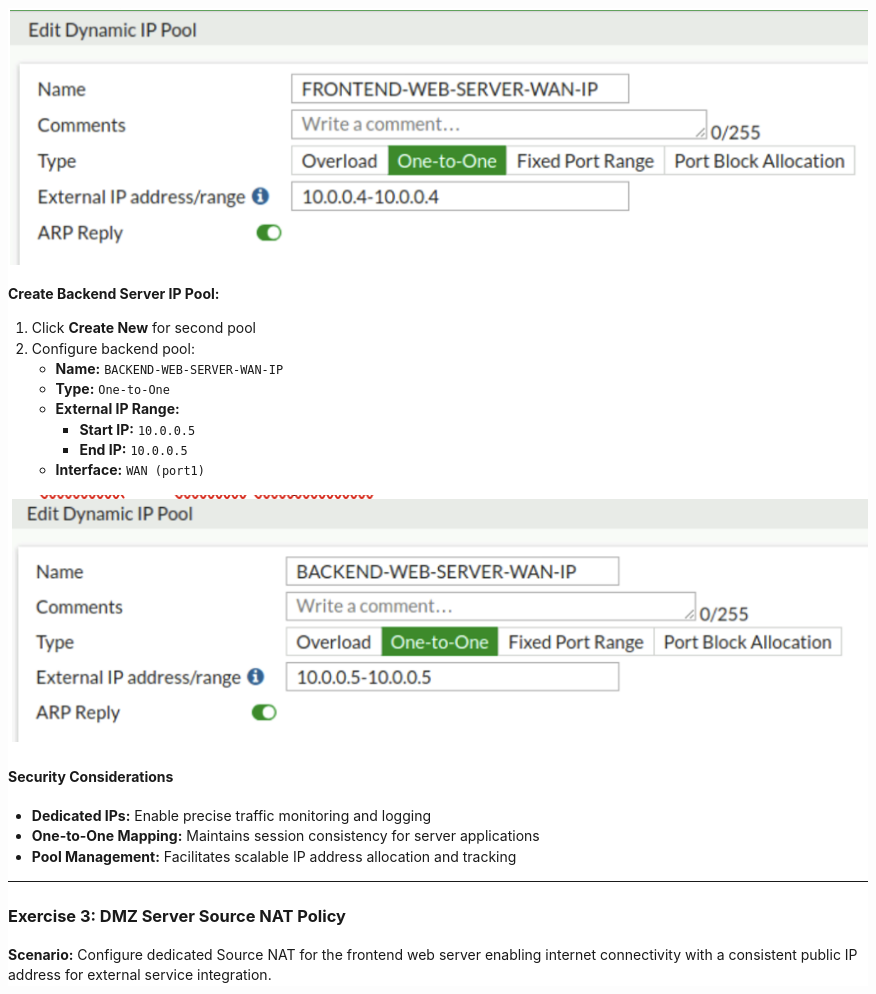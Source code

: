 ![Frontend IP Pool Creation](https://raw.githubusercontent.com/Mustangrim/Firewalls/main/assets/screenshots/frontend-ip-pool.png)

**Create Backend Server IP Pool:**
1. Click **Create New** for second pool
2. Configure backend pool:
   - **Name:** `BACKEND-WEB-SERVER-WAN-IP`
   - **Type:** `One-to-One`
   - **External IP Range:**
     - **Start IP:** `10.0.0.5`
     - **End IP:** `10.0.0.5`
   - **Interface:** `WAN (port1)`

![Backend IP Pool Creation](https://raw.githubusercontent.com/Mustangrim/Firewalls/main/assets/screenshots/backend-ip-pool.png)

#### Security Considerations
- **Dedicated IPs:** Enable precise traffic monitoring and logging
- **One-to-One Mapping:** Maintains session consistency for server applications
- **Pool Management:** Facilitates scalable IP address allocation and tracking

---

### Exercise 3: DMZ Server Source NAT Policy

**Scenario:** Configure dedicated Source NAT for the frontend web server enabling internet connectivity with a consistent public IP address for external service integration.

